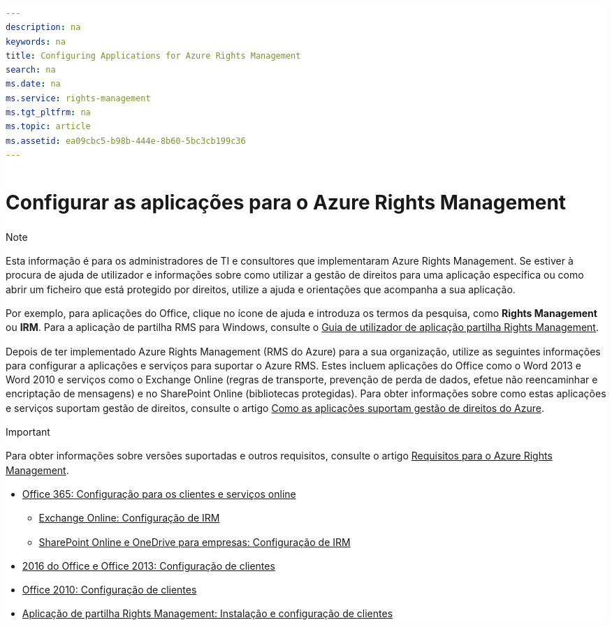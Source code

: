 ```yaml
---
description: na
keywords: na
title: Configuring Applications for Azure Rights Management
search: na
ms.date: na
ms.service: rights-management
ms.tgt_pltfrm: na
ms.topic: article
ms.assetid: ea09cbc5-b98b-444e-8b60-5bc3cb199c36
---
```

# Configurar as aplica&#231;&#245;es para o Azure Rights Management
> [!NOTE]
> Esta informação é para os administradores de TI e consultores que implementaram Azure Rights Management. Se estiver à procura de ajuda de utilizador e informações sobre como utilizar a gestão de direitos para uma aplicação específica ou como abrir um ficheiro que está protegido por direitos, utilize a ajuda e orientações que acompanha a sua aplicação.
> 
> Por exemplo, para aplicações do Office, clique no ícone de ajuda e introduza os termos da pesquisa, como **Rights Management** ou **IRM**. Para a aplicação de partilha RMS para Windows, consulte o [Guia de utilizador de aplicação partilha Rights Management](http://technet.microsoft.com/library/dn339006.aspx).

Depois de ter implementado Azure Rights Management (RMS do Azure) para a sua organização, utilize as seguintes informações para configurar a aplicações e serviços para suportar o Azure RMS. Estes incluem aplicações do Office como o Word 2013 e Word 2010 e serviços como o Exchange Online (regras de transporte, prevenção de perda de dados, efetue não reencaminhar e encriptação de mensagens) e no SharePoint Online (bibliotecas protegidas). Para obter informações sobre como estas aplicações e serviços suportam gestão de direitos, consulte o artigo [Como as aplicações suportam gestão de direitos do Azure](../Topic/How_Applications_Support_Azure_Rights_Management.md).

> [!IMPORTANT]
> Para obter informações sobre versões suportadas e outros requisitos, consulte o artigo [Requisitos para o Azure Rights Management](../Topic/Requirements_for_Azure_Rights_Management.md).

-   [Office 365: Configuração para os clientes e serviços online](../Topic/Configuring_Applications_for_Azure_Rights_Management.md#BKMK_O365)

    -   [Exchange Online: Configuração de IRM](../Topic/Configuring_Applications_for_Azure_Rights_Management.md#BKMK_ExchangeOnline)

    -   [SharePoint Online e OneDrive para empresas: Configuração de IRM](#BKMK_SharePointOnline)

-   [2016 do Office e Office 2013: Configuração de clientes](#BKMK_Office2013Configuration)

-   [Office 2010: Configuração de clientes](../Topic/Configuring_Applications_for_Azure_Rights_Management.md#BKMK_Office2010Configuration)

-   [Aplicação de partilha Rights Management: Instalação e configuração de clientes](../Topic/Configuring_Applications_for_Azure_Rights_Management.md#BKMK_SharingApp)
